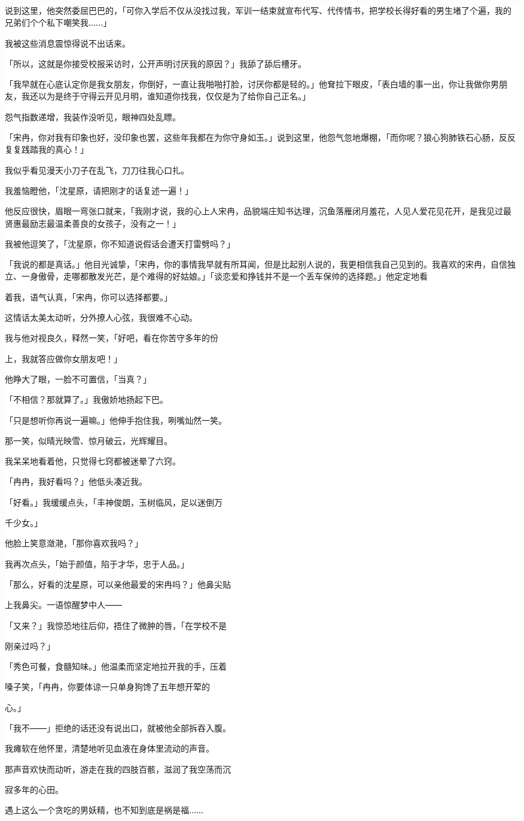 说到这里，他突然委屈巴巴的，「可你入学后不仅从没找过我，军训一结束就宣布代写、代传情书，把学校长得好看的男生堵了个遍，我的兄弟们个个私下嘲笑我……」

我被这些消息震惊得说不出话来。

「所以，这就是你接受校报采访时，公开声明讨厌我的原因？」我舔了舔后槽牙。

「我早就在心底认定你是我女朋友，你倒好，一直让我啪啪打脸，讨厌你都是轻的。」他耷拉下眼皮，「表白墙的事一出，你让我做你男朋友，我还以为是终于守得云开见月明，谁知道你找我，仅仅是为了给你自己正名。」

怨气指数递增，我装作没听见，眼神四处乱瞟。

「宋冉，你对我有印象也好，没印象也罢，这些年我都在为你守身如玉。」说到这里，他怨气忽地爆棚，「而你呢？狼心狗肺铁石心肠，反反复复践踏我的真心！」

我似乎看见漫天小刀子在乱飞，刀刀往我心口扎。

我羞恼瞪他，「沈星原，请把刚才的话复述一遍！」

他反应很快，眉眼一弯张口就来，「我刚才说，我的心上人宋冉，品貌端庄知书达理，沉鱼落雁闭月羞花，人见人爱花见花开，是我见过最贤惠最励志最温柔善良的女孩子，没有之一！」

我被他逗笑了，「沈星原，你不知道说假话会遭天打雷劈吗？」

「我说的都是真话。」他目光诚挚，「宋冉，你的事情我早就有所耳闻，但是比起别人说的，我更相信我自己见到的。我喜欢的宋冉，自信独立、一身傲骨，走哪都散发光芒，是个难得的好姑娘。」「谈恋爱和挣钱并不是一个丢车保帅的选择题。」他定定地看

着我，语气认真，「宋冉，你可以选择都要。」

这情话太美太动听，分外撩人心弦，我很难不心动。

我与他对视良久，释然一笑，「好吧，看在你苦守多年的份

上，我就答应做你女朋友吧！」

他睁大了眼，一脸不可置信，「当真？」

「不相信？那就算了。」我傲娇地扬起下巴。

「只是想听你再说一遍嘛。」他伸手抱住我，咧嘴灿然一笑。

那一笑，似晴光映雪、惊月破云，光辉耀目。

我呆呆地看着他，只觉得七窍都被迷晕了六窍。

「冉冉，我好看吗？」他低头凑近我。

「好看。」我缓缓点头，「丰神俊朗，玉树临风，足以迷倒万

千少女。」

他脸上笑意潋滟，「那你喜欢我吗？」

我再次点头，「始于颜值，陷于才华，忠于人品。」

「那么，好看的沈星原，可以亲他最爱的宋冉吗？」他鼻尖贴

上我鼻尖。一语惊醒梦中人——

「又来？」我惊恐地往后仰，捂住了微肿的唇，「在学校不是

刚亲过吗？」

「秀色可餐，食髓知味。」他温柔而坚定地拉开我的手，压着

嗓子笑，「冉冉，你要体谅一只单身狗馋了五年想开荤的

心。」

「我不——」拒绝的话还没有说出口，就被他全部拆吞入腹。

我瘫软在他怀里，清楚地听见血液在身体里流动的声音。

那声音欢快而动听，游走在我的四肢百骸，滋润了我空荡而沉

寂多年的心田。

遇上这么一个贪吃的男妖精，也不知到底是祸是福……